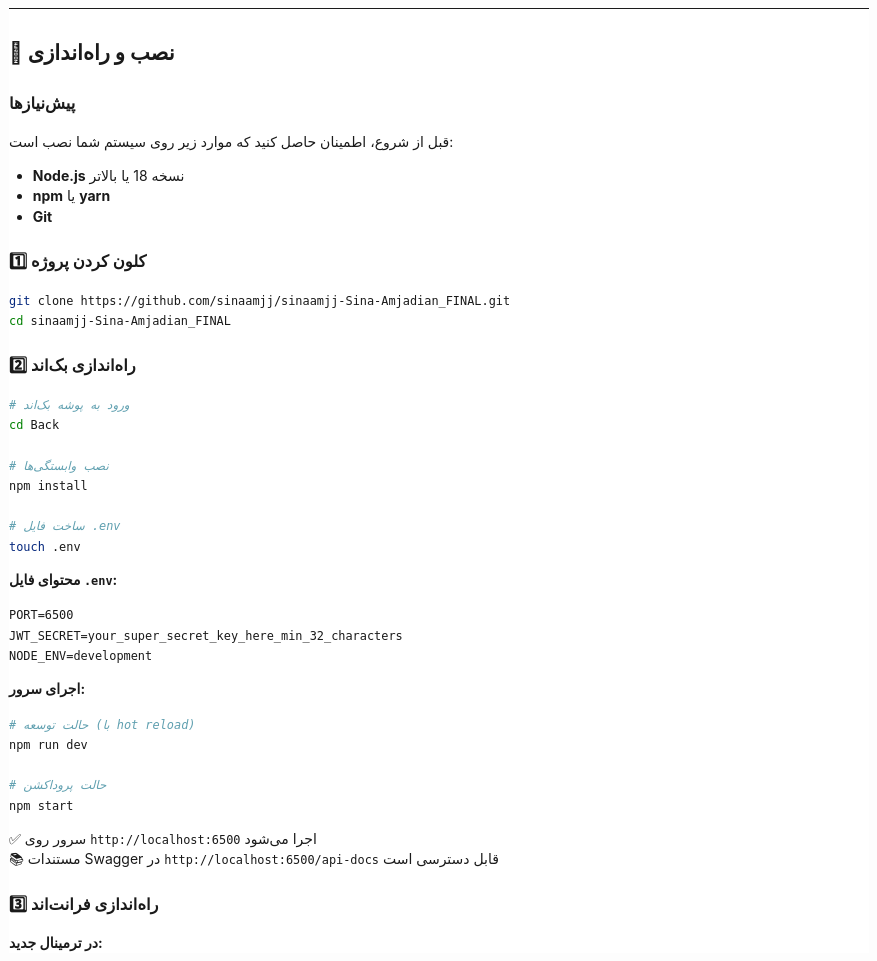 
---

## 🚀 نصب و راه‌اندازی

### پیش‌نیازها
قبل از شروع، اطمینان حاصل کنید که موارد زیر روی سیستم شما نصب است:

- **Node.js** نسخه 18 یا بالاتر
- **npm** یا **yarn**
- **Git**

### 1️⃣ کلون کردن پروژه

```bash
git clone https://github.com/sinaamjj/sinaamjj-Sina-Amjadian_FINAL.git
cd sinaamjj-Sina-Amjadian_FINAL
```

### 2️⃣ راه‌اندازی بک‌اند

```bash
# ورود به پوشه بک‌اند
cd Back

# نصب وابستگی‌ها
npm install

# ساخت فایل .env
touch .env
```

**محتوای فایل `.env`:**
```env
PORT=6500
JWT_SECRET=your_super_secret_key_here_min_32_characters
NODE_ENV=development
```

**اجرای سرور:**
```bash
# حالت توسعه (با hot reload)
npm run dev

# حالت پروداکشن
npm start
```

✅ سرور روی `http://localhost:6500` اجرا می‌شود  
📚 مستندات Swagger در `http://localhost:6500/api-docs` قابل دسترسی است

### 3️⃣ راه‌اندازی فرانت‌اند

**در ترمینال جدید:**
